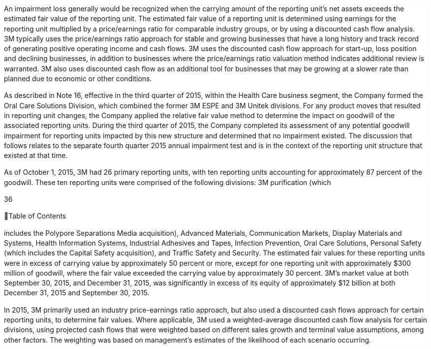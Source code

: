 An impairment loss generally would be recognized when the carrying amount of the reporting unit’s net assets exceeds the estimated fair
value of the reporting unit. The estimated fair value of a reporting unit is determined using earnings for the reporting unit multiplied by a
price/earnings ratio for comparable industry groups, or by using a discounted cash flow analysis. 3M typically uses the price/earnings ratio
approach for stable and growing businesses that have a long history and track record of generating positive operating income and cash
flows. 3M uses the discounted cash flow approach for start-up, loss position and declining businesses, in addition to businesses where the
price/earnings ratio valuation method indicates additional review is warranted. 3M also uses discounted cash flow as an additional tool for
businesses that may be growing at a slower rate than planned due to economic or other conditions.

As described in Note 16, effective in the third quarter of 2015, within the Health Care business segment, the Company formed the Oral Care
Solutions Division, which combined the former 3M ESPE and 3M Unitek divisions. For any product moves that resulted in reporting unit
changes, the Company applied the relative fair value method to determine the impact on goodwill of the associated reporting units. During
the third quarter of 2015, the Company completed its assessment of any potential goodwill impairment for reporting units impacted by this
new structure and determined that no impairment existed. The discussion that follows relates to the separate fourth quarter 2015 annual
impairment test and is in the context of the reporting unit structure that existed at that time.

As of October 1, 2015, 3M had 26 primary reporting units, with ten reporting units accounting for approximately 87 percent of the goodwill.
These ten reporting units were comprised of the following divisions: 3M purification (which

36

Table of Contents

includes the Polypore Separations Media acquisition), Advanced Materials, Communication Markets, Display Materials and Systems,
Health Information Systems, Industrial Adhesives and Tapes, Infection Prevention, Oral Care Solutions, Personal Safety (which includes
the Capital Safety acquisition), and Traffic Safety and Security. The estimated fair values for these reporting units were in excess of carrying
value by approximately 50 percent or more, except for one reporting unit with approximately $300 million of goodwill, where the fair value
exceeded the carrying value by approximately 30 percent. 3M’s market value at both September 30, 2015, and December 31, 2015, was
significantly in excess of its equity of approximately $12 billion at both December 31, 2015 and September 30, 2015.

In 2015, 3M primarily used an industry price-earnings ratio approach, but also used a discounted cash flows approach for certain reporting
units, to determine fair values. Where applicable, 3M used a weighted-average discounted cash flow analysis for certain divisions, using
projected cash flows that were weighted based on different sales growth and terminal value assumptions, among other factors. The
weighting was based on management’s estimates of the likelihood of each scenario occurring.
